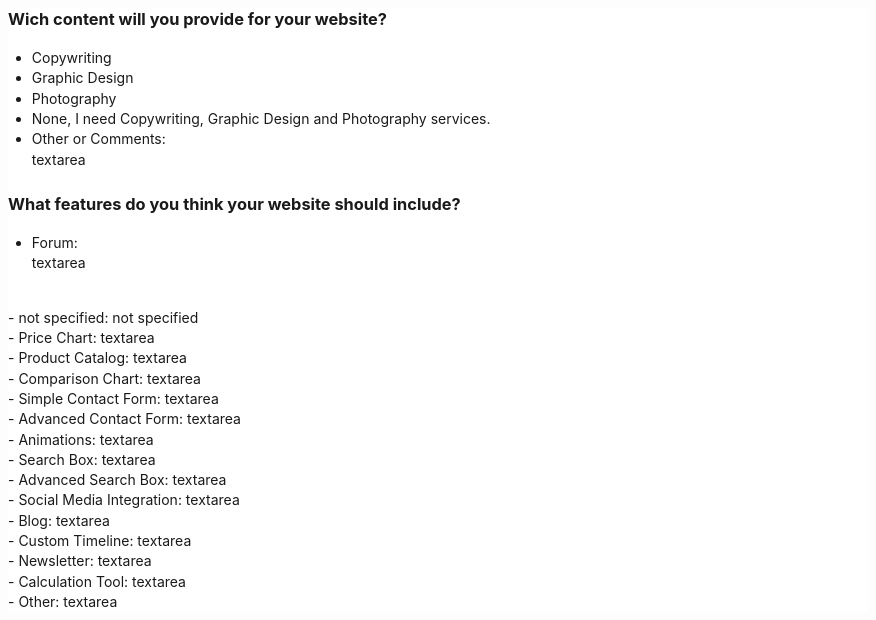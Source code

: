   
### Wich content will you provide for your website?  
  
- Copywriting  
- Graphic Design  
- Photography  
- None, I need Copywriting, Graphic Design and Photography services.  
- Other or Comments:  
textarea  
  
  
### What features do you think your website should include?  
  
- Forum:  
textarea  
<br>  
- not specified:  
not specified  
<br>  
- Price Chart:  
textarea  
<br>  
- Product Catalog:  
textarea  
<br>  
- Comparison Chart:  
textarea  
<br>  
- Simple Contact Form:  
textarea  
<br>  
- Advanced Contact Form:  
textarea  
<br>  
- Animations:  
textarea  
<br>  
- Search Box:  
textarea  
<br>  
- Advanced Search Box:  
textarea  
<br>  
- Social Media Integration:  
textarea  
<br>  
- Blog:  
textarea  
<br>  
- Custom Timeline:  
textarea  
<br>  
- Newsletter:  
textarea  
<br>  
- Calculation Tool:  
textarea  
<br>  
- Other:  
textarea  
  
